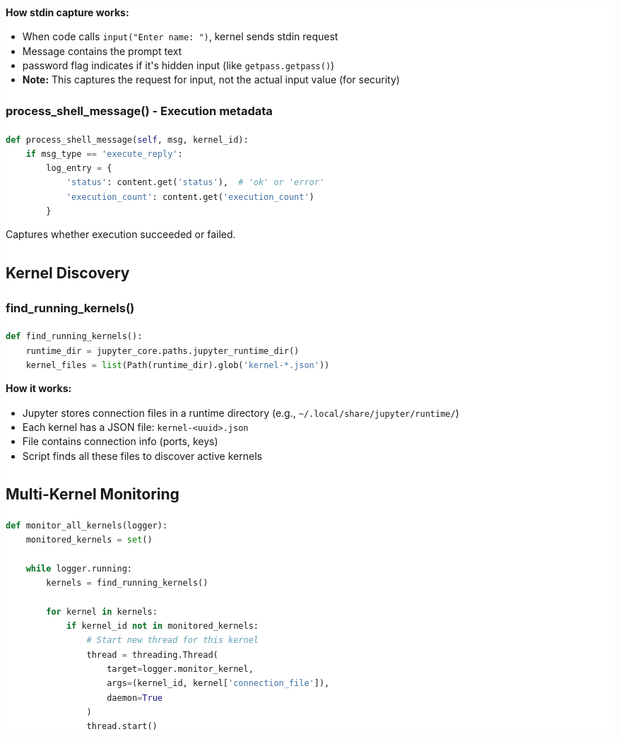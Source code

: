 **How stdin capture works:**
- When code calls `input("Enter name: ")`, kernel sends stdin request
- Message contains the prompt text
- password flag indicates if it's hidden input (like `getpass.getpass()`)
- **Note:** This captures the request for input, not the actual input value (for security)

### process_shell_message() - Execution metadata

```python
def process_shell_message(self, msg, kernel_id):
    if msg_type == 'execute_reply':
        log_entry = {
            'status': content.get('status'),  # 'ok' or 'error'
            'execution_count': content.get('execution_count')
        }
```
Captures whether execution succeeded or failed.

## Kernel Discovery

### find_running_kernels()

```python
def find_running_kernels():
    runtime_dir = jupyter_core.paths.jupyter_runtime_dir()
    kernel_files = list(Path(runtime_dir).glob('kernel-*.json'))
```

**How it works:**
- Jupyter stores connection files in a runtime directory (e.g., `~/.local/share/jupyter/runtime/`)
- Each kernel has a JSON file: `kernel-<uuid>.json`
- File contains connection info (ports, keys)
- Script finds all these files to discover active kernels

## Multi-Kernel Monitoring

```python
def monitor_all_kernels(logger):
    monitored_kernels = set()
    
    while logger.running:
        kernels = find_running_kernels()
        
        for kernel in kernels:
            if kernel_id not in monitored_kernels:
                # Start new thread for this kernel
                thread = threading.Thread(
                    target=logger.monitor_kernel,
                    args=(kernel_id, kernel['connection_file']),
                    daemon=True
                )
                thread.start()
```
